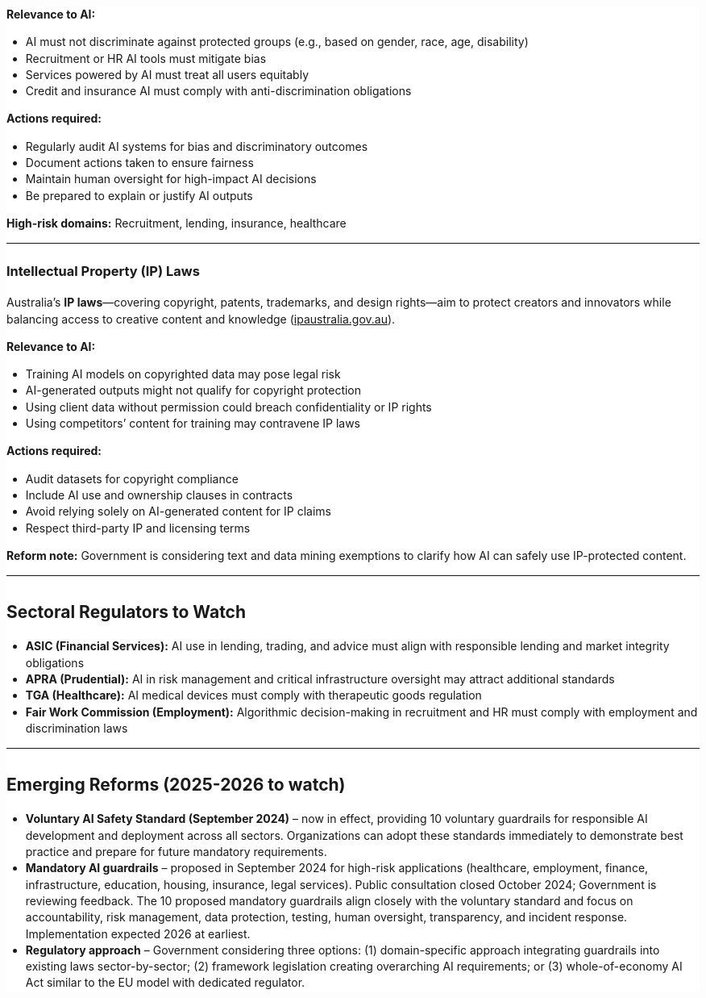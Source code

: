 **Relevance to AI:**  

- AI must not discriminate against protected groups (e.g., based on gender, race, age, disability)  
- Recruitment or HR AI tools must mitigate bias  
- Services powered by AI must treat all users equitably  
- Credit and insurance AI must comply with anti-discrimination obligations  

**Actions required:**  

- Regularly audit AI systems for bias and discriminatory outcomes  
- Document actions taken to ensure fairness  
- Maintain human oversight for high-impact AI decisions  
- Be prepared to explain or justify AI outputs  

**High-risk domains:** Recruitment, lending, insurance, healthcare  

---

### Intellectual Property (IP) Laws
Australia’s **IP laws**—covering copyright, patents, trademarks, and design rights—aim to protect creators and innovators while balancing access to creative content and knowledge ([ipaustralia.gov.au](https://www.ipaustralia.gov.au/about-us/ip-legislation-in-australia)).  

**Relevance to AI:**  

- Training AI models on copyrighted data may pose legal risk  
- AI-generated outputs might not qualify for copyright protection  
- Using client data without permission could breach confidentiality or IP rights  
- Using competitors’ content for training may contravene IP laws  

**Actions required:**  

- Audit datasets for copyright compliance  
- Include AI use and ownership clauses in contracts  
- Avoid relying solely on AI-generated content for IP claims  
- Respect third-party IP and licensing terms  

**Reform note:** Government is considering text and data mining exemptions to clarify how AI can safely use IP-protected content.  

---

## Sectoral Regulators to Watch
- **ASIC (Financial Services):** AI use in lending, trading, and advice must align with responsible lending and market integrity obligations  
- **APRA (Prudential):** AI in risk management and critical infrastructure oversight may attract additional standards  
- **TGA (Healthcare):** AI medical devices must comply with therapeutic goods regulation  
- **Fair Work Commission (Employment):** Algorithmic decision-making in recruitment and HR must comply with employment and discrimination laws  

---

## Emerging Reforms (2025-2026 to watch)
- **Voluntary AI Safety Standard (September 2024)** – now in effect, providing 10 voluntary guardrails for responsible AI development and deployment across all sectors. Organizations can adopt these standards immediately to demonstrate best practice and prepare for future mandatory requirements.
- **Mandatory AI guardrails** – proposed in September 2024 for high-risk applications (healthcare, employment, finance, infrastructure, education, housing, insurance, legal services). Public consultation closed October 2024; Government is reviewing feedback. The 10 proposed mandatory guardrails align closely with the voluntary standard and focus on accountability, risk management, data protection, testing, human oversight, transparency, and incident response. Implementation expected 2026 at earliest.
- **Regulatory approach** – Government considering three options: (1) domain-specific approach integrating guardrails into existing laws sector-by-sector; (2) framework legislation creating overarching AI requirements; or (3) whole-of-economy AI Act similar to the EU model with dedicated regulator.